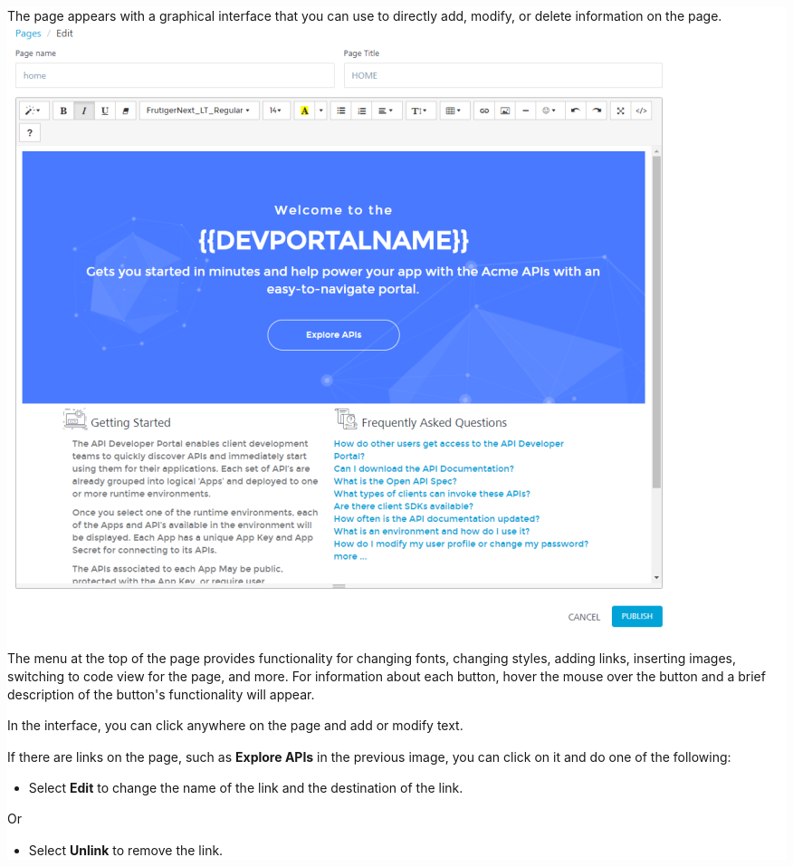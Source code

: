 The page appears with a graphical interface that you can use to directly add, modify, or delete information on the page.  
![](Resources/Images/Dev_Portal_EditPageInterface_726x669.png)

The menu at the top of the page provides functionality for changing fonts, changing styles, adding links, inserting images, switching to code view for the page, and more. For information about each button, hover the mouse over the button and a brief description of the button's functionality will appear.

In the interface, you can click anywhere on the page and add or modify text.

If there are links on the page, such as **Explore APIs** in the previous image, you can click on it and do one of the following:

- Select **Edit** to change the name of the link and the destination of the link.

Or

- Select **Unlink** to remove the link.

